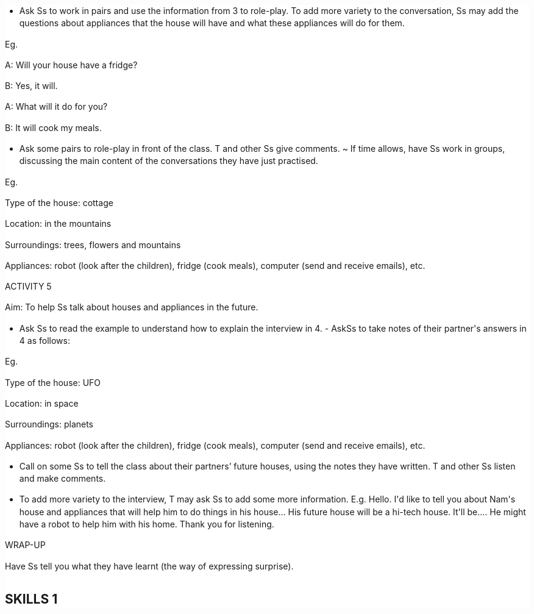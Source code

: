 -  Ask Ss to work in pairs and use the information from 3 to role-play. To add more variety to the  conversation, Ss may add the questions about appliances that the house will have and what these  appliances will do for them.  

Eg.  

A: Will your house have a fridge?  

B: Yes, it will.  

A: What will it do for you?  

B: It will cook my meals.  

- Ask some pairs to role-play in front of the class. T and other Ss give comments.  ~ If time allows, have Ss work in groups, discussing the main content of the conversations they have  just practised.  

Eg.  

Type of the house: cottage  

Location: in the mountains  

Surroundings: trees, flowers and mountains  

Appliances: robot (look after the children), fridge (cook meals), computer (send and receive emails), etc.  

ACTIVITY 5  

Aim: To help Ss talk about houses and appliances in the future.  

- Ask Ss to read the example to understand how to explain the interview in 4.  -  AskSs to take notes of their partner's answers in 4 as follows:  

Eg.  

Type of the house: UFO  

Location: in space  

Surroundings: planets  

Appliances: robot (look after the children), fridge (cook meals), computer (send and receive emails), etc.  

-  Call on some Ss to tell the class about their partners’ future houses, using the notes they have written.  T and other Ss listen and make comments.  

- To add more variety to the interview, T may ask Ss to add some more information. E.g. Hello. I'd like to  tell you about Nam's house and appliances that will help him to do things in his house... His future house  will be a hi-tech house. It'll be.... He might have a robot to help him with his home. Thank you for listening.  

WRAP-UP

Have Ss tell you what they have learnt (the way of expressing surprise).  

## SKILLS 1
